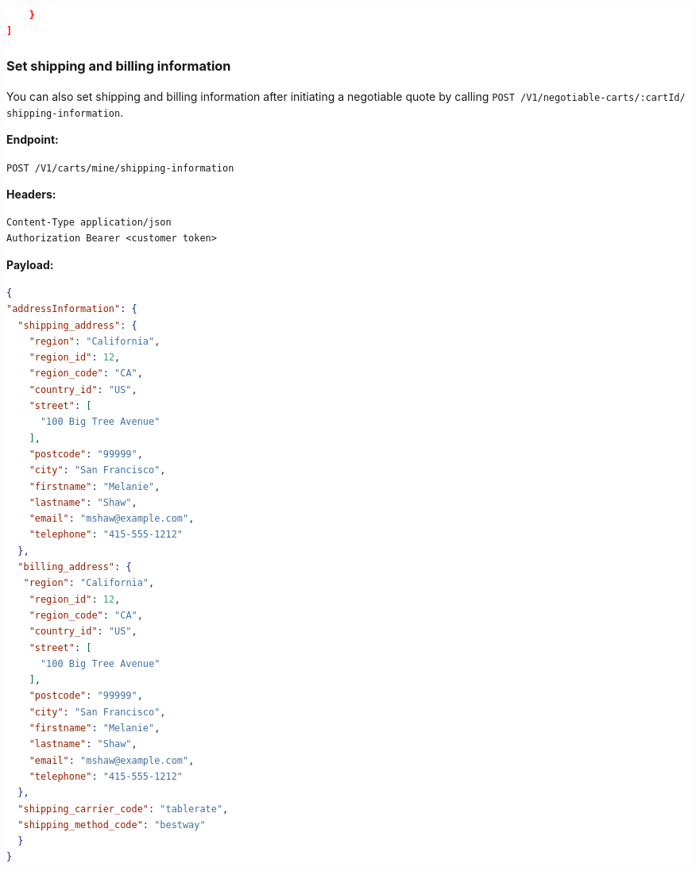 ```json
    }
]
```

### Set shipping and billing information

You can also set shipping and billing information after initiating a negotiable quote by calling  `POST /V1/negotiable-carts/:cartId/shipping-information`.

**Endpoint:**

`POST /V1/carts/mine/shipping-information`

**Headers:**

```terminal
Content-Type application/json
Authorization Bearer <customer token>
```

**Payload:**

```json
{
"addressInformation": {
  "shipping_address": {
    "region": "California",
    "region_id": 12,
    "region_code": "CA",
    "country_id": "US",
    "street": [
      "100 Big Tree Avenue"
    ],
    "postcode": "99999",
    "city": "San Francisco",
    "firstname": "Melanie",
    "lastname": "Shaw",
    "email": "mshaw@example.com",
    "telephone": "415-555-1212"
  },
  "billing_address": {
   "region": "California",
    "region_id": 12,
    "region_code": "CA",
    "country_id": "US",
    "street": [
      "100 Big Tree Avenue"
    ],
    "postcode": "99999",
    "city": "San Francisco",
    "firstname": "Melanie",
    "lastname": "Shaw",
    "email": "mshaw@example.com",
    "telephone": "415-555-1212"
  },
  "shipping_carrier_code": "tablerate",
  "shipping_method_code": "bestway"
  }
}
```
